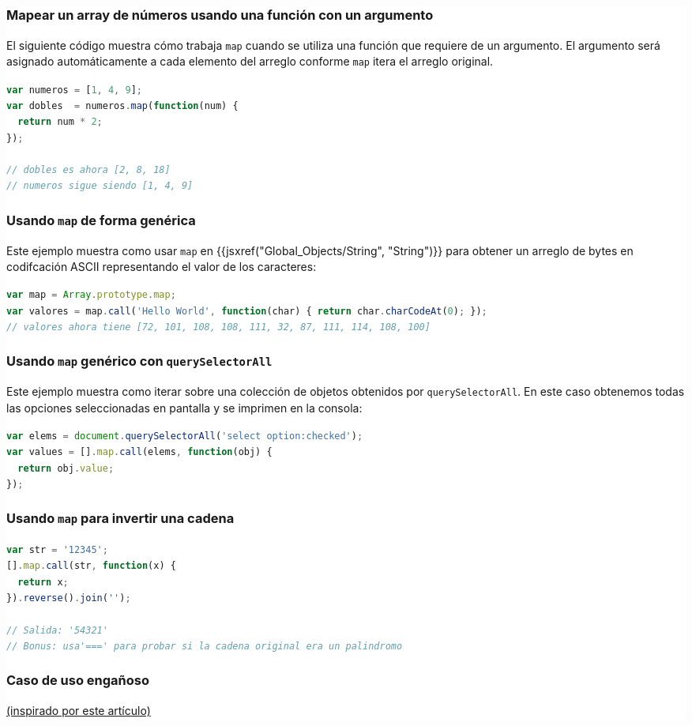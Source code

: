 ### Mapear un array de números usando una función con un argumento

El siguiente código muestra cómo trabaja `map` cuando se utiliza una función que requiere de un argumento. El argumento será asignado automáticamente a cada elemento del arreglo conforme `map` itera el arreglo original.

```js
var numeros = [1, 4, 9];
var dobles  = numeros.map(function(num) {
  return num * 2;
});

// dobles es ahora [2, 8, 18]
// numeros sigue siendo [1, 4, 9]
```

### Usando `map` de forma genérica

Este ejemplo muestra como usar `map` en {{jsxref("Global_Objects/String", "String")}} para obtener un arreglo de bytes en codifcación ASCII representando el valor de los caracteres:

```js
var map = Array.prototype.map;
var valores = map.call('Hello World', function(char) { return char.charCodeAt(0); });
// valores ahora tiene [72, 101, 108, 108, 111, 32, 87, 111, 114, 108, 100]
```

### Usando `map` genérico con `querySelectorAll`

Este ejemplo muestra como iterar sobre una colección de objetos obtenidos por `querySelectorAll`. En este caso obtenemos todas las opciones seleccionadas en pantalla y se imprimen en la consola:

```js
var elems = document.querySelectorAll('select option:checked');
var values = [].map.call(elems, function(obj) {
  return obj.value;
});
```

### Usando `map` para invertir una cadena

```js
var str = '12345';
[].map.call(str, function(x) {
  return x;
}).reverse().join('');

// Salida: '54321'
// Bonus: usa'===' para probar si la cadena original era un palindromo
```

### Caso de uso engañoso

[(inspirado por este artículo)](http://www.wirfs-brock.com/allen/posts/166)
